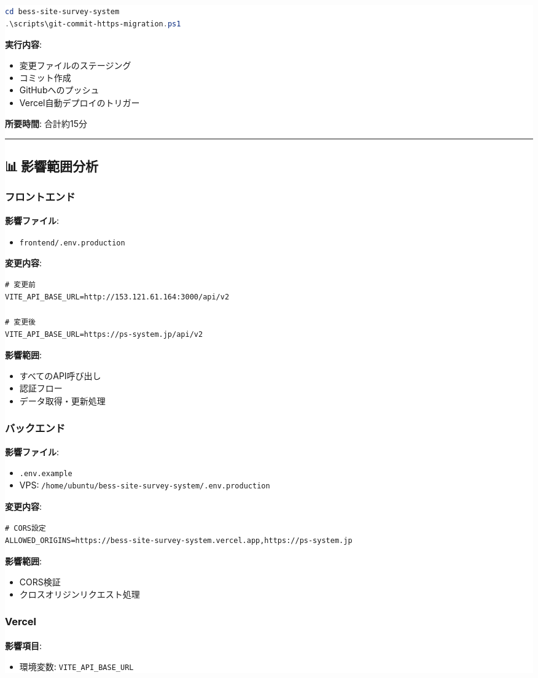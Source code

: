 ```powershell
cd bess-site-survey-system
.\scripts\git-commit-https-migration.ps1
```

**実行内容**:
- 変更ファイルのステージング
- コミット作成
- GitHubへのプッシュ
- Vercel自動デプロイのトリガー

**所要時間**: 合計約15分

---

## 📊 影響範囲分析

### フロントエンド

**影響ファイル**:
- `frontend/.env.production`

**変更内容**:
```env
# 変更前
VITE_API_BASE_URL=http://153.121.61.164:3000/api/v2

# 変更後
VITE_API_BASE_URL=https://ps-system.jp/api/v2
```

**影響範囲**:
- すべてのAPI呼び出し
- 認証フロー
- データ取得・更新処理

### バックエンド

**影響ファイル**:
- `.env.example`
- VPS: `/home/ubuntu/bess-site-survey-system/.env.production`

**変更内容**:
```env
# CORS設定
ALLOWED_ORIGINS=https://bess-site-survey-system.vercel.app,https://ps-system.jp
```

**影響範囲**:
- CORS検証
- クロスオリジンリクエスト処理

### Vercel

**影響項目**:
- 環境変数: `VITE_API_BASE_URL`
